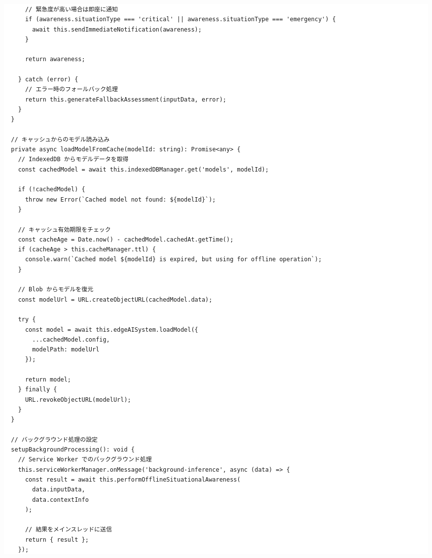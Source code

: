           // 緊急度が高い場合は即座に通知
          if (awareness.situationType === 'critical' || awareness.situationType === 'emergency') {
            await this.sendImmediateNotification(awareness);
          }
          
          return awareness;
          
        } catch (error) {
          // エラー時のフォールバック処理
          return this.generateFallbackAssessment(inputData, error);
        }
      }
      
      // キャッシュからのモデル読み込み
      private async loadModelFromCache(modelId: string): Promise<any> {
        // IndexedDB からモデルデータを取得
        const cachedModel = await this.indexedDBManager.get('models', modelId);
        
        if (!cachedModel) {
          throw new Error(`Cached model not found: ${modelId}`);
        }
        
        // キャッシュ有効期限をチェック
        const cacheAge = Date.now() - cachedModel.cachedAt.getTime();
        if (cacheAge > this.cacheManager.ttl) {
          console.warn(`Cached model ${modelId} is expired, but using for offline operation`);
        }
        
        // Blob からモデルを復元
        const modelUrl = URL.createObjectURL(cachedModel.data);
        
        try {
          const model = await this.edgeAISystem.loadModel({
            ...cachedModel.config,
            modelPath: modelUrl
          });
          
          return model;
        } finally {
          URL.revokeObjectURL(modelUrl);
        }
      }
      
      // バックグラウンド処理の設定
      setupBackgroundProcessing(): void {
        // Service Worker でのバックグラウンド処理
        this.serviceWorkerManager.onMessage('background-inference', async (data) => {
          const result = await this.performOfflineSituationalAwareness(
            data.inputData,
            data.contextInfo
          );
          
          // 結果をメインスレッドに送信
          return { result };
        });
        